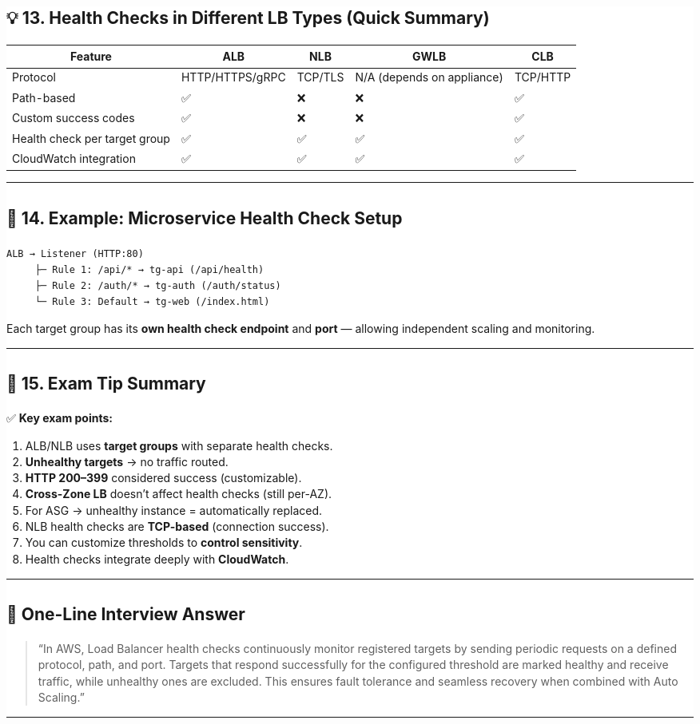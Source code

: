 
## 💡 **13. Health Checks in Different LB Types (Quick Summary)**

| Feature                       | ALB             | NLB     | GWLB                       | CLB      |
| ----------------------------- | --------------- | ------- | -------------------------- | -------- |
| Protocol                      | HTTP/HTTPS/gRPC | TCP/TLS | N/A (depends on appliance) | TCP/HTTP |
| Path-based                    | ✅               | ❌       | ❌                          | ✅        |
| Custom success codes          | ✅               | ❌       | ❌                          | ✅        |
| Health check per target group | ✅               | ✅       | ✅                          | ✅        |
| CloudWatch integration        | ✅               | ✅       | ✅                          | ✅        |

---

## 🧩 **14. Example: Microservice Health Check Setup**

```
ALB → Listener (HTTP:80)
     ├─ Rule 1: /api/* → tg-api (/api/health)
     ├─ Rule 2: /auth/* → tg-auth (/auth/status)
     └─ Rule 3: Default → tg-web (/index.html)
```

Each target group has its **own health check endpoint** and **port** — allowing independent scaling and monitoring.

---

## 🧠 **15. Exam Tip Summary**

✅ **Key exam points:**

1. ALB/NLB uses **target groups** with separate health checks.
2. **Unhealthy targets** → no traffic routed.
3. **HTTP 200–399** considered success (customizable).
4. **Cross-Zone LB** doesn’t affect health checks (still per-AZ).
5. For ASG → unhealthy instance = automatically replaced.
6. NLB health checks are **TCP-based** (connection success).
7. You can customize thresholds to **control sensitivity**.
8. Health checks integrate deeply with **CloudWatch**.

---

## 🎯 **One-Line Interview Answer**

> “In AWS, Load Balancer health checks continuously monitor registered targets by sending periodic requests on a defined protocol, path, and port.
> Targets that respond successfully for the configured threshold are marked healthy and receive traffic, while unhealthy ones are excluded.
> This ensures fault tolerance and seamless recovery when combined with Auto Scaling.”

---